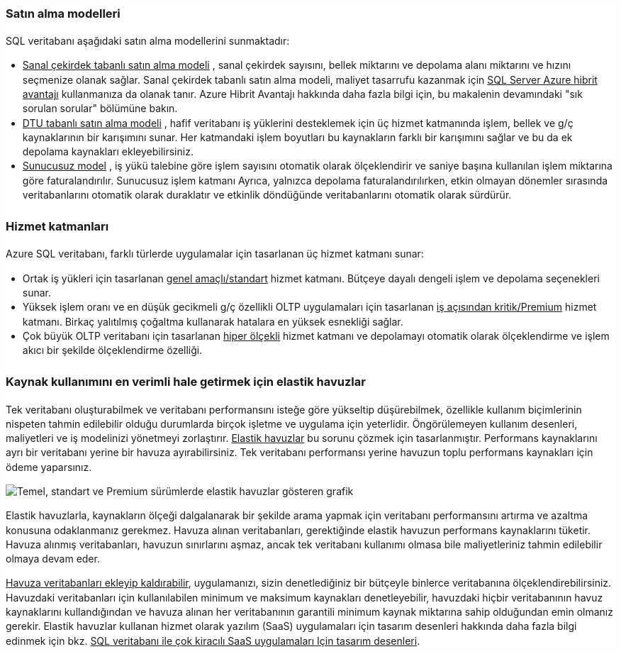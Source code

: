 ### <a name="purchasing-models"></a>Satın alma modelleri

SQL veritabanı aşağıdaki satın alma modellerini sunmaktadır:
- [Sanal çekirdek tabanlı satın alma modeli](service-tiers-vcore.md) , sanal çekirdek sayısını, bellek miktarını ve depolama alanı miktarını ve hızını seçmenize olanak sağlar. Sanal çekirdek tabanlı satın alma modeli, maliyet tasarrufu kazanmak için [SQL Server Azure hibrit avantajı](https://azure.microsoft.com/pricing/hybrid-benefit/) kullanmanıza da olanak tanır. Azure Hibrit Avantajı hakkında daha fazla bilgi için, bu makalenin devamındaki "sık sorulan sorular" bölümüne bakın.
- [DTU tabanlı satın alma modeli](service-tiers-dtu.md) , hafif veritabanı iş yüklerini desteklemek için üç hizmet katmanında işlem, bellek ve g/ç kaynaklarının bir karışımını sunar. Her katmandaki işlem boyutları bu kaynakların farklı bir karışımını sağlar ve bu da ek depolama kaynakları ekleyebilirsiniz.
- [Sunucusuz model](serverless-tier-overview.md) , iş yükü talebine göre işlem sayısını otomatik olarak ölçeklendirir ve saniye başına kullanılan işlem miktarına göre faturalandırılır. Sunucusuz işlem katmanı Ayrıca, yalnızca depolama faturalandırılırken, etkin olmayan dönemler sırasında veritabanlarını otomatik olarak duraklatır ve etkinlik döndüğünde veritabanlarını otomatik olarak sürdürür.

### <a name="service-tiers"></a>Hizmet katmanları

Azure SQL veritabanı, farklı türlerde uygulamalar için tasarlanan üç hizmet katmanı sunar:
- Ortak iş yükleri için tasarlanan [genel amaçlı/standart](service-tier-general-purpose.md) hizmet katmanı. Bütçeye dayalı dengeli işlem ve depolama seçenekleri sunar.
- Yüksek işlem oranı ve en düşük gecikmeli g/ç özellikli OLTP uygulamaları için tasarlanan [iş açısından kritik/Premium](service-tier-business-critical.md) hizmet katmanı. Birkaç yalıtılmış çoğaltma kullanarak hatalara en yüksek esnekliği sağlar.
- Çok büyük OLTP veritabanı için tasarlanan [hiper ölçekli](service-tier-hyperscale.md) hizmet katmanı ve depolamayı otomatik olarak ölçeklendirme ve işlem akıcı bir şekilde ölçeklendirme özelliği.    

### <a name="elastic-pools-to-maximize-resource-utilization"></a>Kaynak kullanımını en verimli hale getirmek için elastik havuzlar

Tek veritabanı oluşturabilmek ve veritabanı performansını isteğe göre yükseltip düşürebilmek, özellikle kullanım biçimlerinin nispeten tahmin edilebilir olduğu durumlarda birçok işletme ve uygulama için yeterlidir. Öngörülemeyen kullanım desenleri, maliyetleri ve iş modelinizi yönetmeyi zorlaştırır. [Elastik havuzlar](elastic-pool-overview.md) bu sorunu çözmek için tasarlanmıştır. Performans kaynaklarını ayrı bir veritabanı yerine bir havuza ayırabilirsiniz. Tek veritabanı performansı yerine havuzun toplu performans kaynakları için ödeme yaparsınız.

   ![Temel, standart ve Premium sürümlerde elastik havuzlar gösteren grafik](./media/sql-database-paas-overview/sqldb_elastic_pools.png)

Elastik havuzlarla, kaynakların ölçeği dalgalanarak bir şekilde arama yapmak için veritabanı performansını artırma ve azaltma konusuna odaklanmanız gerekmez. Havuza alınan veritabanları, gerektiğinde elastik havuzun performans kaynaklarını tüketir. Havuza alınmış veritabanları, havuzun sınırlarını aşmaz, ancak tek veritabanı kullanımı olmasa bile maliyetleriniz tahmin edilebilir olmaya devam eder.

[Havuza veritabanları ekleyip kaldırabilir](elastic-pool-overview.md), uygulamanızı, sizin denetlediğiniz bir bütçeyle binlerce veritabanına ölçeklendirebilirsiniz. Havuzdaki veritabanları için kullanılabilen minimum ve maksimum kaynakları denetleyebilir, havuzdaki hiçbir veritabanının havuz kaynaklarını kullandığından ve havuza alınan her veritabanının garantili minimum kaynak miktarına sahip olduğundan emin olmanız gerekir. Elastik havuzlar kullanan hizmet olarak yazılım (SaaS) uygulamaları için tasarım desenleri hakkında daha fazla bilgi edinmek için bkz. [SQL veritabanı ile çok kiracılı SaaS uygulamaları Için tasarım desenleri](saas-tenancy-app-design-patterns.md).
